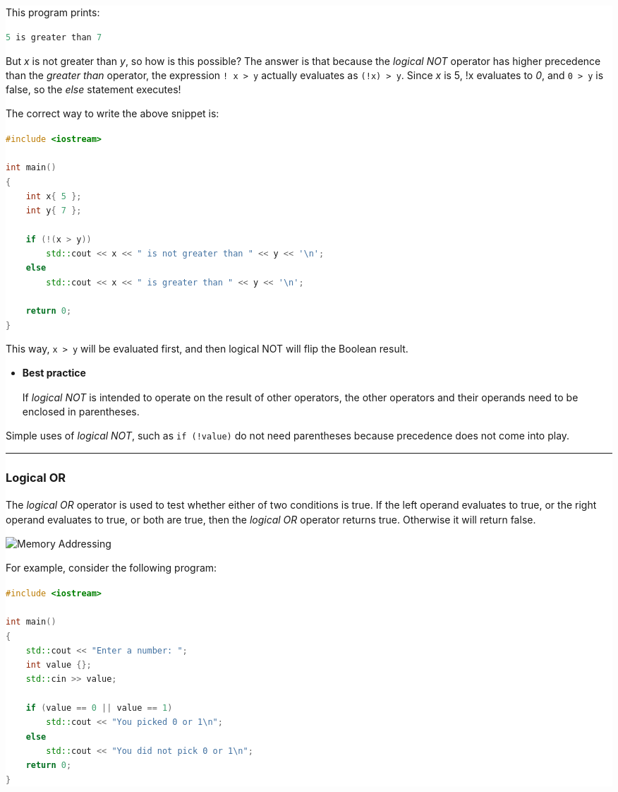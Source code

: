 This program prints:

```cpp
5 is greater than 7
```

But _x_ is not greater than _y_, so how is this possible? The answer is that because the _logical NOT_ operator has higher precedence than the _greater than_ operator, the expression `! x > y` actually evaluates as `(!x) > y`. Since _x_ is 5, !x evaluates to _0_, and `0 > y` is false, so the _else_ statement executes!

The correct way to write the above snippet is:

```cpp
#include <iostream>

int main()
{
    int x{ 5 };
    int y{ 7 };

    if (!(x > y))
        std::cout << x << " is not greater than " << y << '\n';
    else
        std::cout << x << " is greater than " << y << '\n';

    return 0;
}
```

This way, `x > y` will be evaluated first, and then logical NOT will flip the Boolean result.

- **Best practice**

    If _logical NOT_ is intended to operate on the result of other operators, the other operators and their operands need to be enclosed in parentheses.

Simple uses of _logical NOT_, such as `if (!value)` do not need parentheses because precedence does not come into play.

---

### Logical OR

The _logical OR_ operator is used to test whether either of two conditions is true. If the left operand evaluates to true, or the right operand evaluates to true, or both are true, then the _logical OR_ operator returns true. Otherwise it will return false.

![Memory Addressing](../../../images/notes/C++/logical-operators/or-operator.png)

For example, consider the following program:

```cpp
#include <iostream>

int main()
{
    std::cout << "Enter a number: ";
    int value {};
    std::cin >> value;

    if (value == 0 || value == 1)
        std::cout << "You picked 0 or 1\n";
    else
        std::cout << "You did not pick 0 or 1\n";
    return 0;
}
```
